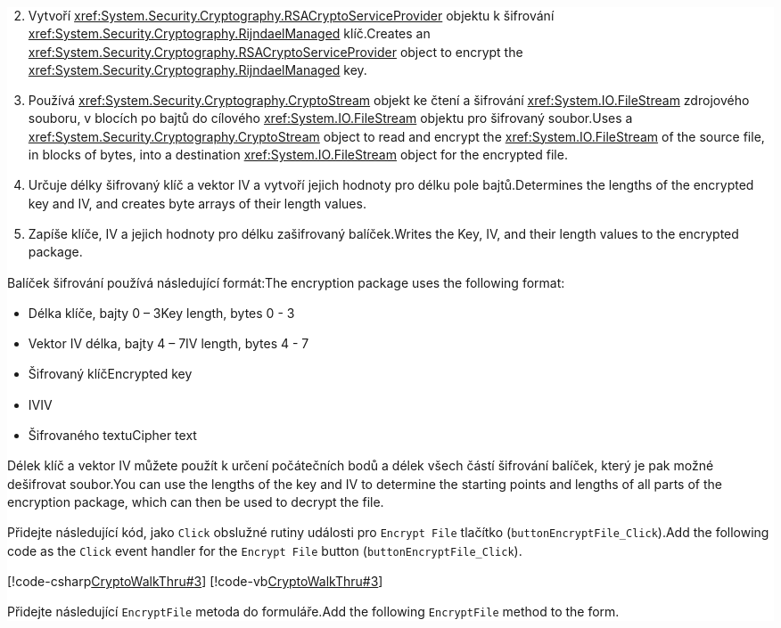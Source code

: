 2. <span data-ttu-id="cb0df-162">Vytvoří <xref:System.Security.Cryptography.RSACryptoServiceProvider> objektu k šifrování <xref:System.Security.Cryptography.RijndaelManaged> klíč.</span><span class="sxs-lookup"><span data-stu-id="cb0df-162">Creates an <xref:System.Security.Cryptography.RSACryptoServiceProvider> object to encrypt the <xref:System.Security.Cryptography.RijndaelManaged> key.</span></span>  
  
3. <span data-ttu-id="cb0df-163">Používá <xref:System.Security.Cryptography.CryptoStream> objekt ke čtení a šifrování <xref:System.IO.FileStream> zdrojového souboru, v blocích po bajtů do cílového <xref:System.IO.FileStream> objektu pro šifrovaný soubor.</span><span class="sxs-lookup"><span data-stu-id="cb0df-163">Uses a <xref:System.Security.Cryptography.CryptoStream> object to read and encrypt the <xref:System.IO.FileStream> of the source file, in blocks of bytes, into a destination <xref:System.IO.FileStream> object for the encrypted file.</span></span>  
  
4. <span data-ttu-id="cb0df-164">Určuje délky šifrovaný klíč a vektor IV a vytvoří jejich hodnoty pro délku pole bajtů.</span><span class="sxs-lookup"><span data-stu-id="cb0df-164">Determines the lengths of the encrypted key and IV, and creates byte arrays of their length values.</span></span>  
  
5. <span data-ttu-id="cb0df-165">Zapíše klíče, IV a jejich hodnoty pro délku zašifrovaný balíček.</span><span class="sxs-lookup"><span data-stu-id="cb0df-165">Writes the Key, IV, and their length values to the encrypted package.</span></span>  
  
 <span data-ttu-id="cb0df-166">Balíček šifrování používá následující formát:</span><span class="sxs-lookup"><span data-stu-id="cb0df-166">The encryption package uses the following format:</span></span>  
  
- <span data-ttu-id="cb0df-167">Délka klíče, bajty 0 – 3</span><span class="sxs-lookup"><span data-stu-id="cb0df-167">Key length, bytes 0 - 3</span></span>  
  
- <span data-ttu-id="cb0df-168">Vektor IV délka, bajty 4 – 7</span><span class="sxs-lookup"><span data-stu-id="cb0df-168">IV length, bytes 4 - 7</span></span>  
  
- <span data-ttu-id="cb0df-169">Šifrovaný klíč</span><span class="sxs-lookup"><span data-stu-id="cb0df-169">Encrypted key</span></span>  
  
- <span data-ttu-id="cb0df-170">IV</span><span class="sxs-lookup"><span data-stu-id="cb0df-170">IV</span></span>  
  
- <span data-ttu-id="cb0df-171">Šifrovaného textu</span><span class="sxs-lookup"><span data-stu-id="cb0df-171">Cipher text</span></span>  
  
 <span data-ttu-id="cb0df-172">Délek klíč a vektor IV můžete použít k určení počátečních bodů a délek všech částí šifrování balíček, který je pak možné dešifrovat soubor.</span><span class="sxs-lookup"><span data-stu-id="cb0df-172">You can use the lengths of the key and IV to determine the starting points and lengths of all parts of the encryption package, which can then be used to decrypt the file.</span></span>  
  
 <span data-ttu-id="cb0df-173">Přidejte následující kód, jako `Click` obslužné rutiny události pro `Encrypt File` tlačítko (`buttonEncryptFile_Click`).</span><span class="sxs-lookup"><span data-stu-id="cb0df-173">Add the following code as the `Click` event handler for the `Encrypt File` button (`buttonEncryptFile_Click`).</span></span>  
  
 [!code-csharp[CryptoWalkThru#3](../../../samples/snippets/csharp/VS_Snippets_CLR/CryptoWalkThru/cs/Form1.cs#3)]
 [!code-vb[CryptoWalkThru#3](../../../samples/snippets/visualbasic/VS_Snippets_CLR/CryptoWalkThru/vb/Form1.vb#3)]  
  
 <span data-ttu-id="cb0df-174">Přidejte následující `EncryptFile` metoda do formuláře.</span><span class="sxs-lookup"><span data-stu-id="cb0df-174">Add the following `EncryptFile` method to the form.</span></span>  
  